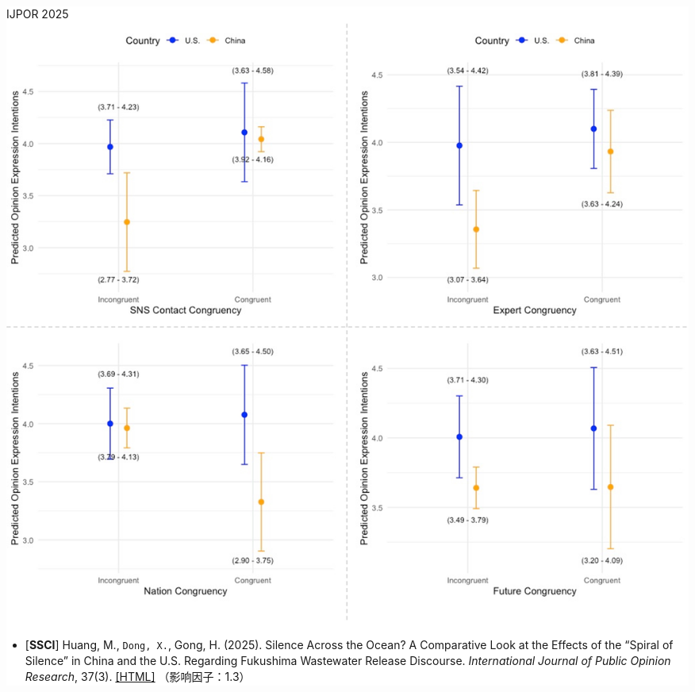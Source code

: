 <div class='paper-box'><div class='paper-box-image'><div><div class="badge">IJPOR 2025</div><img src='images/Figure 2.jpg' alt="sym" width="100%"></div></div>
<div class='paper-box-text' markdown="1">

-	[**SSCI**] Huang, M., `Dong, X.`, Gong, H. (2025). Silence Across the Ocean? A Comparative Look at the Effects of the “Spiral of Silence” in China and the U.S. Regarding Fukushima Wastewater Release Discourse. *International Journal of Public Opinion Research*, 37(3).
[[HTML]](https://academic.oup.com/ijpor/article/37/3/edaf028/8170128) （影响因子：1.3）

</div>
</div>

